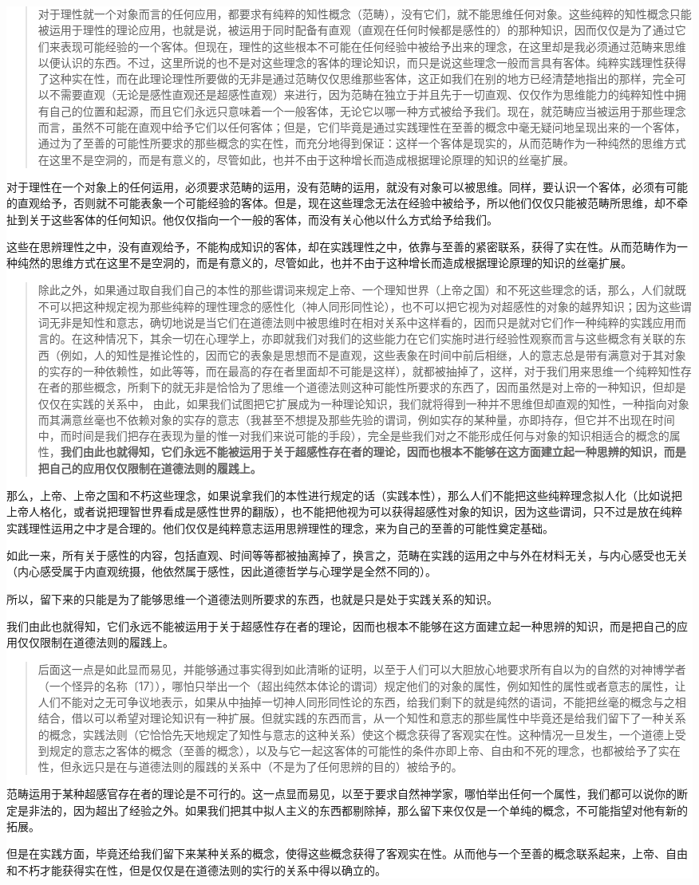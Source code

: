 <blockquote>对于理性就一个对象而言的任何应用，都要求有纯粹的知性概念（范畴），没有它们，就不能思维任何对象。这些纯粹的知性概念只能被运用于理性的理论应用，也就是说，被运用于同时配备有直观（直观在任何时候都是感性的）的那种知识，因而仅仅是为了通过它们来表现可能经验的一个客体。但现在，理性的这些根本不可能在任何经验中被给予出来的理念，在这里却是我必须通过范畴来思维以便认识的东西。不过，这里所说的也不是对这些理念的客体的理论知识，而只是说这些理念一般而言具有客体。纯粹实践理性获得了这种实在性，而在此理论理性所要做的无非是通过范畴仅仅思维那些客体，这正如我们在别的地方已经清楚地指出的那样，完全可以不需要直观（无论是感性直观还是超感性直观）来进行，因为范畴在独立于并且先于一切直观、仅仅作为思维能力的纯粹知性中拥有自己的位置和起源，而且它们永远只意味着一个一般客体，无论它以哪一种方式被给予我们。现在，就范畴应当被运用于那些理念而言，虽然不可能在直观中给予它们以任何客体；但是，它们毕竟是通过实践理性在至善的概念中毫无疑问地呈现出来的一个客体，通过为了至善的可能性所要求的那些概念的实在性，而充分地得到保证：这样一个客体是现实的，从而范畴作为一种纯然的思维方式在这里不是空洞的，而是有意义的，尽管如此，也并不由于这种增长而造成根据理论原理的知识的丝毫扩展。</blockquote><p>对于理性在一个对象上的任何运用，必须要求范畴的运用，没有范畴的运用，就没有对象可以被思维。同样，要认识一个客体，必须有可能的直观给予，否则就不可能表象一个可能经验的客体。但是，现在这些理念无法在经验中被给予，所以他们仅仅只能被范畴所思维，却不牵扯到关于这些客体的任何知识。他仅仅指向一个一般的客体，而没有关心他以什么方式给予给我们。</p><p>这些在思辨理性之中，没有直观给予，不能构成知识的客体，却在实践理性之中，依靠与至善的紧密联系，获得了实在性。从而范畴作为一种纯然的思维方式在这里不是空洞的，而是有意义的，尽管如此，也并不由于这种增长而造成根据理论原理的知识的丝毫扩展。</p><blockquote>除此之外，如果通过取自我们自己的本性的那些谓词来规定上帝、一个理知世界（上帝之国）和不死这些理念的话，那么，人们就既不可以把这种规定视为那些纯粹的理性理念的感性化（神人同形同性论），也不可以把它视为对超感性的对象的越界知识；因为这些谓词无非是知性和意志，确切地说是当它们在道德法则中被思维时在相对关系中这样看的，因而只是就对它们作一种纯粹的实践应用而言的。在这种情况下，其余一切在心理学上，亦即就我们对我们的这些能力在它们实施时进行经验性观察而言与这些概念有关联的东西（例如，人的知性是推论性的，因而它的表象是思想而不是直观，这些表象在时间中前后相继，人的意志总是带有满意对于其对象的实存的一种依赖性，如此等等，而在最高的存在者里面却不可能是这样），就都被抽掉了，这样，对于我们用来思维一个纯粹知性存在者的那些概念，所剩下的就无非是恰恰为了思维一个道德法则这种可能性所要求的东西了，因而虽然是对上帝的一种知识，但却是仅仅在实践的关系中， 由此，如果我们试图把它扩展成为一种理论知识，我们就将得到一种并不思维但却直观的知性，一种指向对象而其满意丝毫也不依赖对象的实存的意志（我甚至不想提及那些先验的谓词，例如实存的某种量，亦即持存，但它并不出现在时间中，而时间是我们把存在表现为量的惟一对我们来说可能的手段），完全是些我们对之不能形成任何与对象的知识相适合的概念的属性，<b>我们由此也就得知，它们永远不能被运用于关于超感性存在者的理论，因而也根本不能够在这方面建立起一种思辨的知识，而是把自己的应用仅仅限制在道德法则的履践上。</b></blockquote><p>那么，上帝、上帝之国和不朽这些理念，如果说拿我们的本性进行规定的话（实践本性），那么人们不能把这些纯粹理念拟人化（比如说把上帝人格化，或者说把理智世界看成是感性世界的翻版），也不能把他视为可以获得超感性对象的知识，因为这些谓词，只不过是放在纯粹实践理性运用之中才是合理的。他们仅仅是纯粹意志运用思辨理性的理念，来为自己的至善的可能性奠定基础。</p><p>如此一来，所有关于感性的内容，包括直观、时间等等都被抽离掉了，换言之，范畴在实践的运用之中与外在材料无关，与内心感受也无关（内心感受属于内直观统摄，他依然属于感性，因此道德哲学与心理学是全然不同的）。</p><p>所以，留下来的只能是为了能够思维一个道德法则所要求的东西，也就是只是处于实践关系的知识。</p><p>我们由此也就得知，它们永远不能被运用于关于超感性存在者的理论，因而也根本不能够在这方面建立起一种思辨的知识，而是把自己的应用仅仅限制在道德法则的履践上。</p><blockquote>后面这一点是如此显而易见，并能够通过事实得到如此清晰的证明，以至于人们可以大胆放心地要求所有自以为的自然的对神博学者（一个怪异的名称〔17〕），哪怕只举出一个（超出纯然本体论的谓词）规定他们的对象的属性，例如知性的属性或者意志的属性，让人们不能对之无可争议地表示，如果从中抽掉一切神人同形同性论的东西，给我们剩下的就是纯然的语词，不能把丝毫的概念与之相结合，借以可以希望对理论知识有一种扩展。但就实践的东西而言，从一个知性和意志的那些属性中毕竟还是给我们留下了一种关系的概念，实践法则（它恰恰先天地规定了知性与意志的这种关系）使这个概念获得了客观实在性。这种情况一旦发生，一个道德上受到规定的意志之客体的概念（至善的概念），以及与它一起这客体的可能性的条件亦即上帝、自由和不死的理念，也都被给予了实在性，但永远只是在与道德法则的履践的关系中（不是为了任何思辨的目的）被给予的。</blockquote><p>范畴运用于某种超感官存在者的理论是不可行的。这一点显而易见，以至于要求自然神学家，哪怕举出任何一个属性，我们都可以说你的断定是非法的，因为超出了经验之外。如果我们把其中拟人主义的东西都剔除掉，那么留下来仅仅是一个单纯的概念，不可能指望对他有新的拓展。</p><p>但是在实践方面，毕竟还给我们留下来某种关系的概念，使得这些概念获得了客观实在性。从而他与一个至善的概念联系起来，上帝、自由和不朽才能获得实在性，但是仅仅是在道德法则的实行的关系中得以确立的。</p>